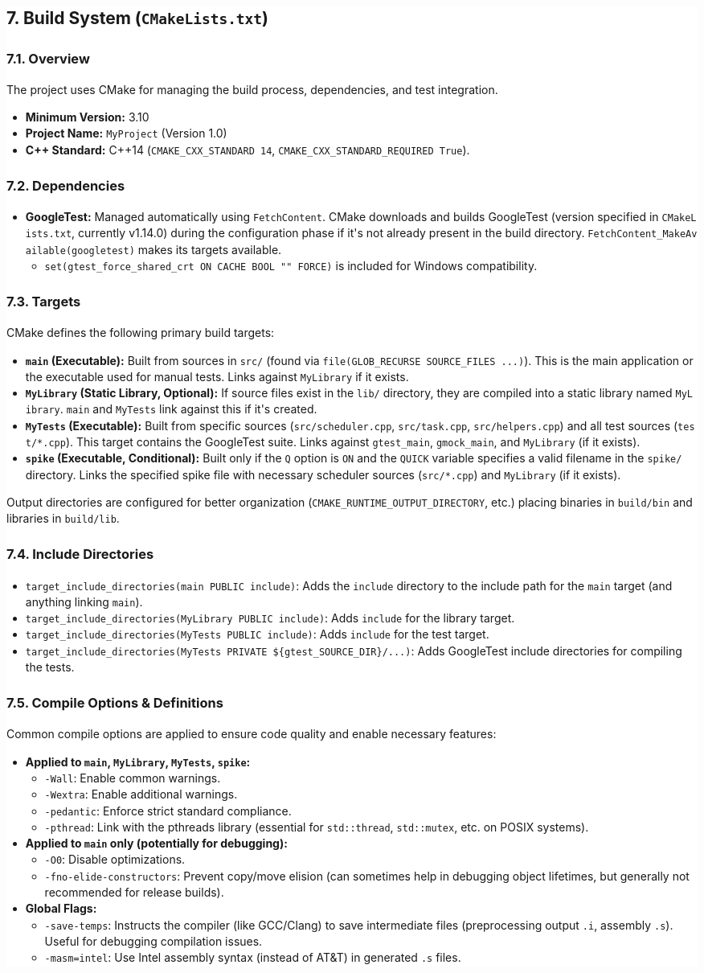 ## 7. Build System (`CMakeLists.txt`)

### 7.1. Overview

The project uses CMake for managing the build process, dependencies, and test integration.

*   **Minimum Version:** 3.10
*   **Project Name:** `MyProject` (Version 1.0)
*   **C++ Standard:** C++14 (`CMAKE_CXX_STANDARD 14`, `CMAKE_CXX_STANDARD_REQUIRED True`).

### 7.2. Dependencies

*   **GoogleTest:** Managed automatically using `FetchContent`. CMake downloads and builds GoogleTest (version specified in `CMakeLists.txt`, currently v1.14.0) during the configuration phase if it's not already present in the build directory. `FetchContent_MakeAvailable(googletest)` makes its targets available.
    *   `set(gtest_force_shared_crt ON CACHE BOOL "" FORCE)` is included for Windows compatibility.

### 7.3. Targets

CMake defines the following primary build targets:

*   **`main` (Executable):** Built from sources in `src/` (found via `file(GLOB_RECURSE SOURCE_FILES ...)`). This is the main application or the executable used for manual tests. Links against `MyLibrary` if it exists.
*   **`MyLibrary` (Static Library, Optional):** If source files exist in the `lib/` directory, they are compiled into a static library named `MyLibrary`. `main` and `MyTests` link against this if it's created.
*   **`MyTests` (Executable):** Built from specific sources (`src/scheduler.cpp`, `src/task.cpp`, `src/helpers.cpp`) and all test sources (`test/*.cpp`). This target contains the GoogleTest suite. Links against `gtest_main`, `gmock_main`, and `MyLibrary` (if it exists).
*   **`spike` (Executable, Conditional):** Built only if the `Q` option is `ON` and the `QUICK` variable specifies a valid filename in the `spike/` directory. Links the specified spike file with necessary scheduler sources (`src/*.cpp`) and `MyLibrary` (if it exists).

Output directories are configured for better organization (`CMAKE_RUNTIME_OUTPUT_DIRECTORY`, etc.) placing binaries in `build/bin` and libraries in `build/lib`.

### 7.4. Include Directories

*   `target_include_directories(main PUBLIC include)`: Adds the `include` directory to the include path for the `main` target (and anything linking `main`).
*   `target_include_directories(MyLibrary PUBLIC include)`: Adds `include` for the library target.
*   `target_include_directories(MyTests PUBLIC include)`: Adds `include` for the test target.
*   `target_include_directories(MyTests PRIVATE ${gtest_SOURCE_DIR}/...)`: Adds GoogleTest include directories for compiling the tests.

### 7.5. Compile Options & Definitions

Common compile options are applied to ensure code quality and enable necessary features:

*   **Applied to `main`, `MyLibrary`, `MyTests`, `spike`:**
    *   `-Wall`: Enable common warnings.
    *   `-Wextra`: Enable additional warnings.
    *   `-pedantic`: Enforce strict standard compliance.
    *   `-pthread`: Link with the pthreads library (essential for `std::thread`, `std::mutex`, etc. on POSIX systems).
*   **Applied to `main` only (potentially for debugging):**
    *   `-O0`: Disable optimizations.
    *   `-fno-elide-constructors`: Prevent copy/move elision (can sometimes help in debugging object lifetimes, but generally not recommended for release builds).
*   **Global Flags:**
    *   `-save-temps`: Instructs the compiler (like GCC/Clang) to save intermediate files (preprocessing output `.i`, assembly `.s`). Useful for debugging compilation issues.
    *   `-masm=intel`: Use Intel assembly syntax (instead of AT&T) in generated `.s` files.